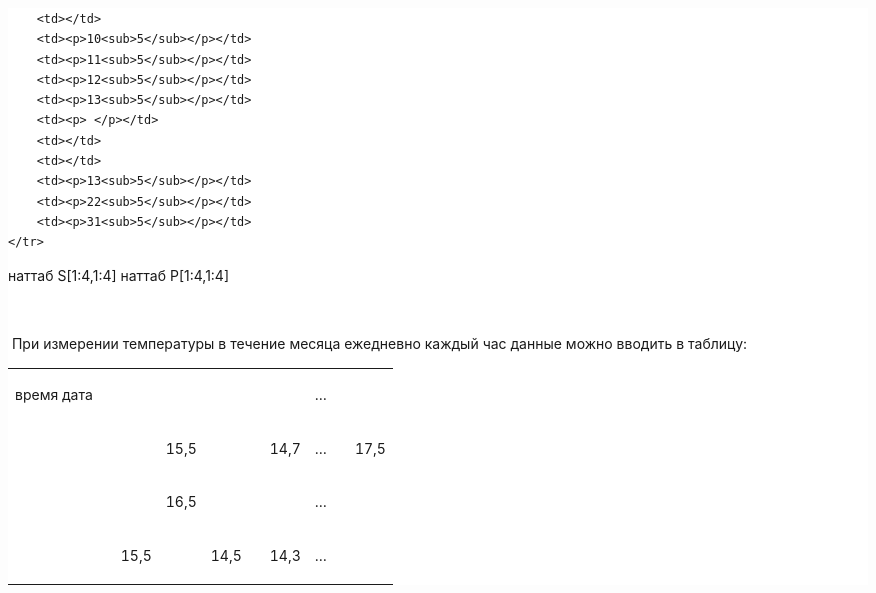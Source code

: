 		<td></td>
		<td><p>10<sub>5</sub></p></td>
		<td><p>11<sub>5</sub></p></td>
		<td><p>12<sub>5</sub></p></td>
		<td><p>13<sub>5</sub></p></td>
		<td><p> </p></td>
		<td></td>
		<td></td>
		<td><p>13<sub>5</sub></p></td>
		<td><p>22<sub>5</sub></p></td>
		<td><p>31<sub>5</sub></p></td>
	</tr>
</table>
<p>наттаб S[1:4,1:4] наттаб Р[1:4,1:4]</p>
<p> </p>
<p> При измерении температуры в течение месяца ежедневно каждый час данные можно вводить в таблицу:</p>
<table>
	<tr>
		<td><p>время дата</p></td>
		<td></td>
		<td></td>
		<td></td>
		<td></td>
		<td></td>
		<td></td>
		<td><p>…</p></td>
		<td></td>
		<td></td>
	</tr>
	<tr>
		<td></td>
		<td></td>
		<td></td>
		<td><p>15,5</p></td>
		<td></td>
		<td></td>
		<td><p>14,7</p></td>
		<td><p>…</p></td>
		<td></td>
		<td><p>17,5</p></td>
	</tr>
	<tr>
		<td></td>
		<td></td>
		<td></td>
		<td><p>16,5</p></td>
		<td></td>
		<td></td>
		<td></td>
		<td><p>…</p></td>
		<td></td>
		<td></td>
	</tr>
	<tr>
		<td></td>
		<td></td>
		<td><p>15,5</p></td>
		<td></td>
		<td><p>14,5</p></td>
		<td></td>
		<td><p>14,3</p></td>
		<td><p>…</p></td>
		<td></td>